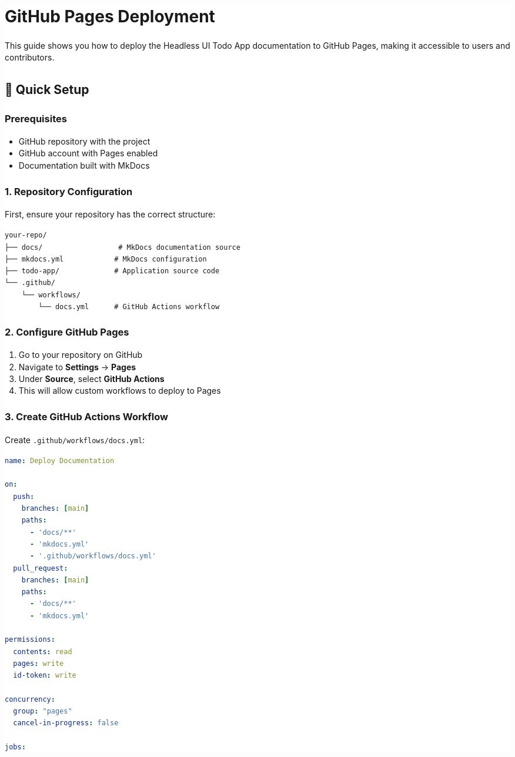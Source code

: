# GitHub Pages Deployment

This guide shows you how to deploy the Headless UI Todo App documentation to GitHub Pages, making it accessible to users and contributors.

## 🚀 Quick Setup

### Prerequisites

- GitHub repository with the project
- GitHub account with Pages enabled
- Documentation built with MkDocs

### 1. Repository Configuration

First, ensure your repository has the correct structure:

```
your-repo/
├── docs/                  # MkDocs documentation source
├── mkdocs.yml            # MkDocs configuration
├── todo-app/             # Application source code
└── .github/
    └── workflows/
        └── docs.yml      # GitHub Actions workflow
```

### 2. Configure GitHub Pages

1. Go to your repository on GitHub
2. Navigate to **Settings** → **Pages**
3. Under **Source**, select **GitHub Actions**
4. This will allow custom workflows to deploy to Pages

### 3. Create GitHub Actions Workflow

Create `.github/workflows/docs.yml`:

```yaml
name: Deploy Documentation

on:
  push:
    branches: [main]
    paths:
      - 'docs/**'
      - 'mkdocs.yml'
      - '.github/workflows/docs.yml'
  pull_request:
    branches: [main]
    paths:
      - 'docs/**'
      - 'mkdocs.yml'

permissions:
  contents: read
  pages: write
  id-token: write

concurrency:
  group: "pages"
  cancel-in-progress: false

jobs:
```